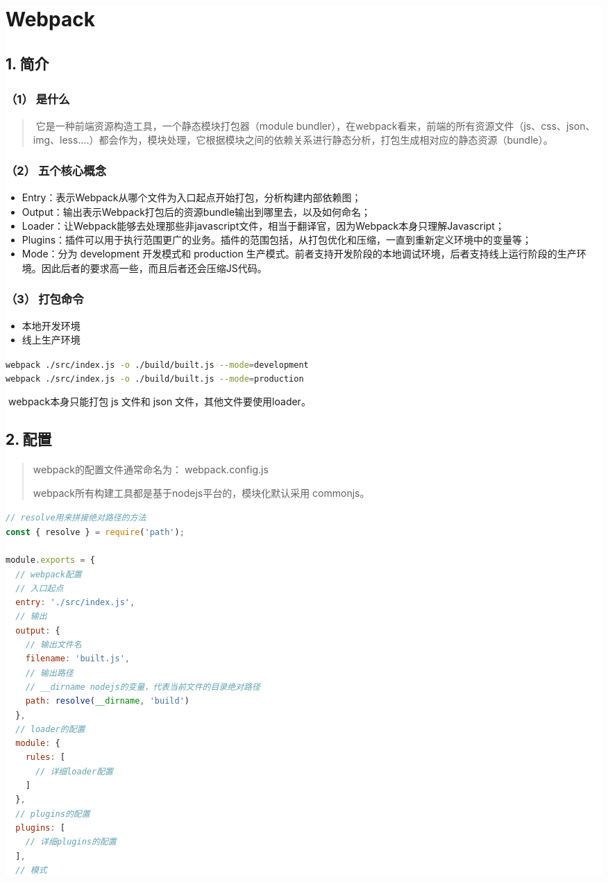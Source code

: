 # Webpack

## 1. 简介

### （1） 是什么

> ​		它是一种前端资源构造工具，一个静态模块打包器（module bundler），在webpack看来，前端的所有资源文件（js、css、json、img、less….）都会作为，模块处理，它根据模块之间的依赖关系进行静态分析，打包生成相对应的静态资源（bundle）。

### （2） 五个核心概念

- Entry：表示Webpack从哪个文件为入口起点开始打包，分析构建内部依赖图；
- Output：输出表示Webpack打包后的资源bundle输出到哪里去，以及如何命名；
- Loader：让Webpack能够去处理那些非javascript文件，相当于翻译官，因为Webpack本身只理解Javascript；
- Plugins：插件可以用于执行范围更广的业务。插件的范围包括，从打包优化和压缩，一直到重新定义环境中的变量等；
- Mode：分为 development 开发模式和 production 生产模式。前者支持开发阶段的本地调试环境，后者支持线上运行阶段的生产环境。因此后者的要求高一些，而且后者还会压缩JS代码。

###  （3） 打包命令

- 本地开发环境
- 线上生产环境

```bash
webpack ./src/index.js -o ./build/built.js --mode=development
webpack ./src/index.js -o ./build/built.js --mode=production
```

​		webpack本身只能打包 js 文件和 json 文件，其他文件要使用loader。



## 2. 配置

> webpack的配置文件通常命名为： webpack.config.js     
>
> webpack所有构建工具都是基于nodejs平台的，模块化默认采用 commonjs。

``` js
// resolve用来拼接绝对路径的方法
const { resolve } = require('path');

module.exports = {
  // webpack配置
  // 入口起点
  entry: './src/index.js',
  // 输出
  output: {
    // 输出文件名
    filename: 'built.js',
    // 输出路径
    // __dirname nodejs的变量，代表当前文件的目录绝对路径
    path: resolve(__dirname, 'build')
  },
  // loader的配置
  module: {
    rules: [
      // 详细loader配置
    ]
  },
  // plugins的配置
  plugins: [
    // 详细plugins的配置
  ],
  // 模式
```